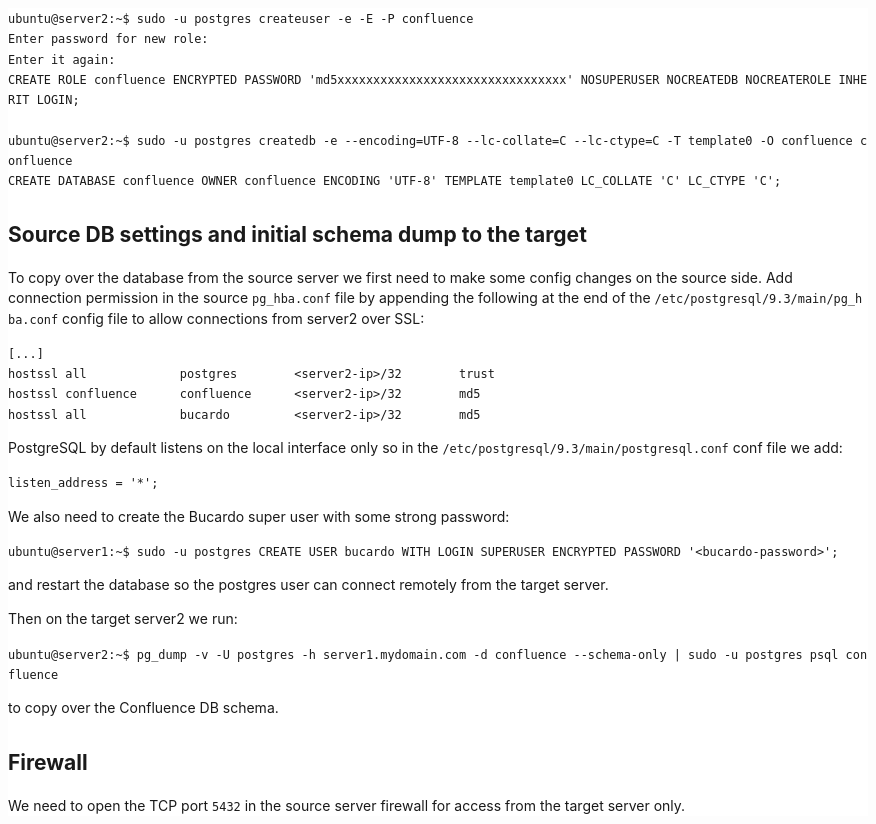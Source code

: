 ```
ubuntu@server2:~$ sudo -u postgres createuser -e -E -P confluence
Enter password for new role:
Enter it again:
CREATE ROLE confluence ENCRYPTED PASSWORD 'md5xxxxxxxxxxxxxxxxxxxxxxxxxxxxxxxx' NOSUPERUSER NOCREATEDB NOCREATEROLE INHERIT LOGIN;

ubuntu@server2:~$ sudo -u postgres createdb -e --encoding=UTF-8 --lc-collate=C --lc-ctype=C -T template0 -O confluence confluence
CREATE DATABASE confluence OWNER confluence ENCODING 'UTF-8' TEMPLATE template0 LC_COLLATE 'C' LC_CTYPE 'C';
```

## Source DB settings and initial schema dump to the target

To copy over the database from the source server we first need to make some config changes on the source side. Add connection permission in the source `pg_hba.conf` file by appending the following at the end of the `/etc/postgresql/9.3/main/pg_hba.conf` config file to allow connections from server2 over SSL:

```
[...]
hostssl all             postgres        <server2-ip>/32        trust
hostssl confluence      confluence      <server2-ip>/32        md5
hostssl all             bucardo         <server2-ip>/32        md5
```

PostgreSQL by default listens on the local interface only so in the `/etc/postgresql/9.3/main/postgresql.conf` conf file we add:

```
listen_address = '*';
```

We also need to create the Bucardo super user with some strong password:

```
ubuntu@server1:~$ sudo -u postgres CREATE USER bucardo WITH LOGIN SUPERUSER ENCRYPTED PASSWORD '<bucardo-password>';
```

and restart the database so the postgres user can connect remotely from the target server.

Then on the target server2 we run:

```
ubuntu@server2:~$ pg_dump -v -U postgres -h server1.mydomain.com -d confluence --schema-only | sudo -u postgres psql confluence
```

to copy over the Confluence DB schema.

## Firewall

We need to open the TCP port `5432` in the source server firewall for access from the target server only.
